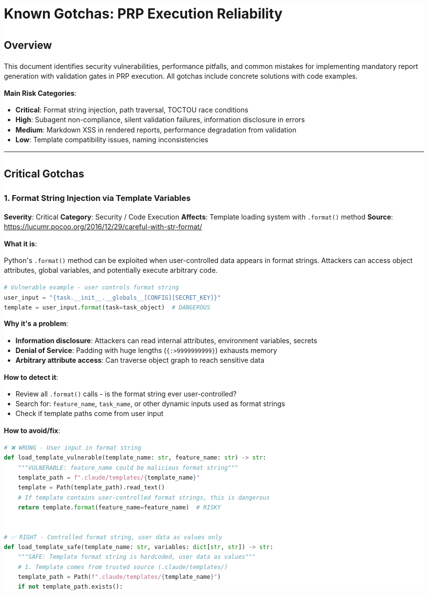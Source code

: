 # Known Gotchas: PRP Execution Reliability

## Overview

This document identifies security vulnerabilities, performance pitfalls, and common mistakes for implementing mandatory report generation with validation gates in PRP execution. All gotchas include concrete solutions with code examples.

**Main Risk Categories**:
- **Critical**: Format string injection, path traversal, TOCTOU race conditions
- **High**: Subagent non-compliance, silent validation failures, information disclosure in errors
- **Medium**: Markdown XSS in rendered reports, performance degradation from validation
- **Low**: Template compatibility issues, naming inconsistencies

---

## Critical Gotchas

### 1. Format String Injection via Template Variables

**Severity**: Critical
**Category**: Security / Code Execution
**Affects**: Template loading system with `.format()` method
**Source**: https://lucumr.pocoo.org/2016/12/29/careful-with-str-format/

**What it is**:

Python's `.format()` method can be exploited when user-controlled data appears in format strings. Attackers can access object attributes, global variables, and potentially execute arbitrary code.

```python
# Vulnerable example - user controls format string
user_input = "{task.__init__.__globals__[CONFIG][SECRET_KEY]}"
template = user_input.format(task=task_object)  # DANGEROUS
```

**Why it's a problem**:

- **Information disclosure**: Attackers can read internal attributes, environment variables, secrets
- **Denial of Service**: Padding with huge lengths (`{:>9999999999}`) exhausts memory
- **Arbitrary attribute access**: Can traverse object graph to reach sensitive data

**How to detect it**:

- Review all `.format()` calls - is the format string ever user-controlled?
- Search for: `feature_name`, `task_name`, or other dynamic inputs used as format strings
- Check if template paths come from user input

**How to avoid/fix**:

```python
# ❌ WRONG - User input in format string
def load_template_vulnerable(template_name: str, feature_name: str) -> str:
    """VULNERABLE: feature_name could be malicious format string"""
    template_path = f".claude/templates/{template_name}"
    template = Path(template_path).read_text()
    # If template contains user-controlled format strings, this is dangerous
    return template.format(feature_name=feature_name)  # RISKY


# ✅ RIGHT - Controlled format string, user data as values only
def load_template_safe(template_name: str, variables: dict[str, str]) -> str:
    """SAFE: Template format string is hardcoded, user data as values"""
    # 1. Template comes from trusted source (.claude/templates/)
    template_path = Path(f".claude/templates/{template_name}")
    if not template_path.exists():
```